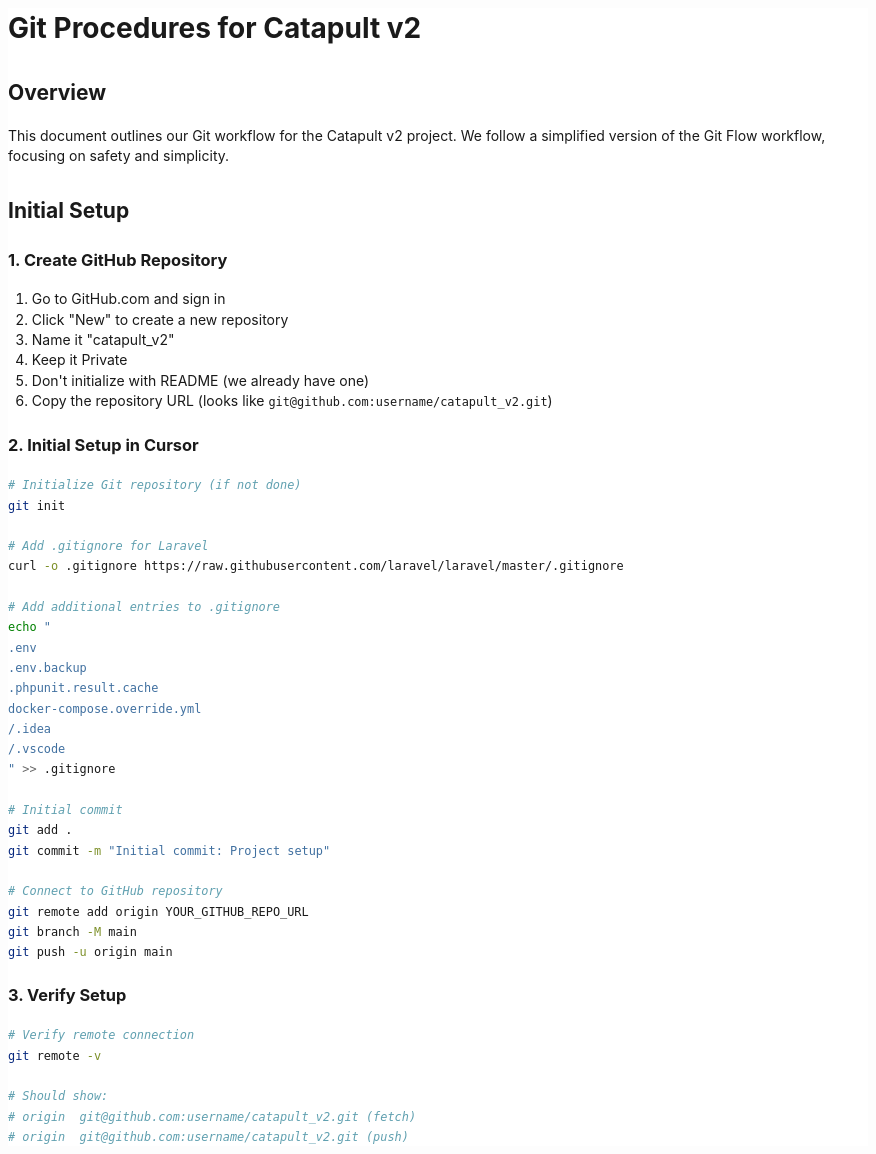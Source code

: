 # Git Procedures for Catapult v2

## Overview
This document outlines our Git workflow for the Catapult v2 project. We follow a simplified version of the Git Flow workflow, focusing on safety and simplicity.

## Initial Setup

### 1. Create GitHub Repository
1. Go to GitHub.com and sign in
2. Click "New" to create a new repository
3. Name it "catapult_v2"
4. Keep it Private
5. Don't initialize with README (we already have one)
6. Copy the repository URL (looks like `git@github.com:username/catapult_v2.git`)

### 2. Initial Setup in Cursor
```bash
# Initialize Git repository (if not done)
git init

# Add .gitignore for Laravel
curl -o .gitignore https://raw.githubusercontent.com/laravel/laravel/master/.gitignore

# Add additional entries to .gitignore
echo "
.env
.env.backup
.phpunit.result.cache
docker-compose.override.yml
/.idea
/.vscode
" >> .gitignore

# Initial commit
git add .
git commit -m "Initial commit: Project setup"

# Connect to GitHub repository
git remote add origin YOUR_GITHUB_REPO_URL
git branch -M main
git push -u origin main
```

### 3. Verify Setup
```bash
# Verify remote connection
git remote -v

# Should show:
# origin  git@github.com:username/catapult_v2.git (fetch)
# origin  git@github.com:username/catapult_v2.git (push)
```
